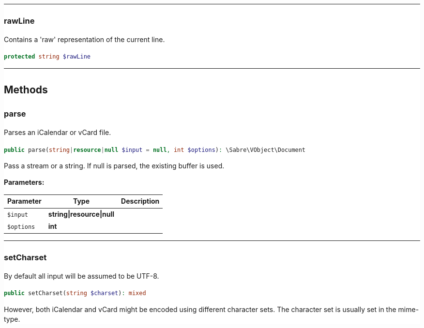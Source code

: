 




***

### rawLine

Contains a 'raw' representation of the current line.

```php
protected string $rawLine
```






***

## Methods


### parse

Parses an iCalendar or vCard file.

```php
public parse(string|resource|null $input = null, int $options): \Sabre\VObject\Document
```

Pass a stream or a string. If null is parsed, the existing buffer is
used.






**Parameters:**

| Parameter | Type | Description |
|-----------|------|-------------|
| `$input` | **string&#124;resource&#124;null** |  |
| `$options` | **int** |  |





***

### setCharset

By default all input will be assumed to be UTF-8.

```php
public setCharset(string $charset): mixed
```

However, both iCalendar and vCard might be encoded using different
character sets. The character set is usually set in the mime-type.
